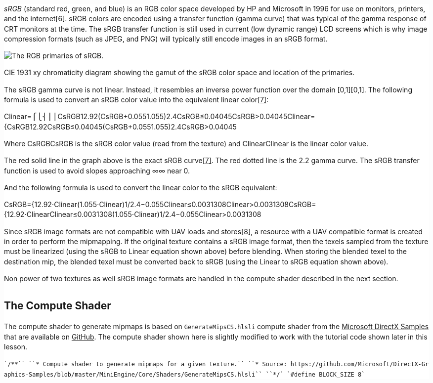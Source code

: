 *sRGB* (standard red, green, and blue) is an RGB color space developed by HP and Microsoft in 1996 for use on monitors, printers, and the internet[[6\]](https://www.3dgep.com/learning-directx-12-4/#cite-6). sRGB colors are encoded using a transfer function (gamma curve) that was typical of the gamma response of CRT monitors at the time. The sRGB transfer function is still used in current (low dynamic range) LCD screens which is why image compression formats (such as JPEG, and PNG) will typically still encode images in an sRGB format.

![The RGB primaries of sRGB.](https://www.3dgep.com/wp-content/uploads/2019/02/CIE1931xy_sRGB.png)

CIE 1931 xy chromaticity diagram showing the gamut of the sRGB color space and location of the primaries.

The sRGB gamma curve is not linear. Instead, it resembles an inverse power function over the domain [0,1][0,1]. The following formula is used to convert an sRGB color value into the equivalent linear color[[7\]](https://www.3dgep.com/learning-directx-12-4/#cite-7):



Clinear=⎧⎩⎨⎪⎪CsRGB12.92(CsRGB+0.0551.055)2.4CsRGB≤0.04045CsRGB>0.04045Clinear={CsRGB12.92CsRGB≤0.04045(CsRGB+0.0551.055)2.4CsRGB>0.04045



Where CsRGBCsRGB is the sRGB color value (read from the texture) and ClinearClinear is the linear color value.



The red solid line in the graph above is the exact sRGB curve[[7\]](https://www.3dgep.com/learning-directx-12-4/#cite-7). The red dotted line is the 2.2 gamma curve. The sRGB transfer function is used to avoid slopes approaching ∞∞ near 0.

And the following formula is used to convert the linear color to the sRGB equivalent:



CsRGB={12.92⋅Clinear(1.055⋅Clinear)1/2.4−0.055Clinear≤0.0031308Clinear>0.0031308CsRGB={12.92⋅ClinearClinear≤0.0031308(1.055⋅Clinear)1/2.4−0.055Clinear>0.0031308



Since sRGB image formats are not compatible with UAV loads and stores[[8\]](https://www.3dgep.com/learning-directx-12-4/#cite-8), a resource with a UAV compatible format is created in order to perform the mipmapping. If the original texture contains a sRGB image format, then the texels sampled from the texture must be linearized (using the sRGB to Linear equation shown above) before blending. When storing the blended texel to the destination mip, the blended texel must be converted back to sRGB (using the Linear to sRGB equation shown above).

Non power of two textures as well sRGB image formats are handled in the compute shader described in the next section.

## The Compute Shader

The compute shader to generate mipmaps is based on `GenerateMipsCS.hlsli` compute shader from the [Microsoft DirectX Samples](https://github.com/Microsoft/DirectX-Graphics-Samples) that are available on [GitHub](https://github.com/). The compute shader shown here is slightly modified to work with the tutorial code shown later in this lesson.

```
`/**`` ``* Compute shader to generate mipmaps for a given texture.`` ``* Source: https://github.com/Microsoft/DirectX-Graphics-Samples/blob/master/MiniEngine/Core/Shaders/GenerateMipsCS.hlsli`` ``*/` `#define BLOCK_SIZE 8`
```
